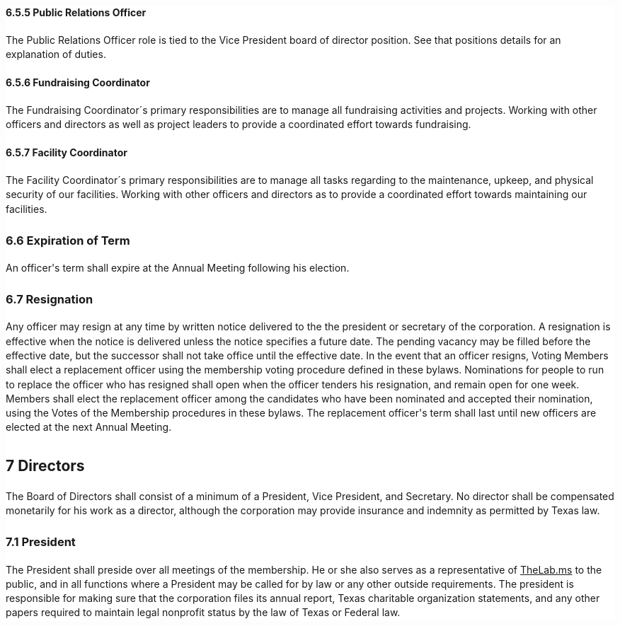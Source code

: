 #### 6.5.5 Public Relations Officer

The Public Relations Officer role is tied to the Vice President board of
director position. See that positions details for an explanation of
duties.

#### 6.5.6 Fundraising Coordinator

The Fundraising Coordinator´s primary responsibilities are to manage all 
fundraising activities and projects. Working with other officers and directors 
as well as project leaders to provide a coordinated effort towards fundraising.

#### 6.5.7 Facility Coordinator

The Facility Coordinator´s primary responsibilities are to manage all tasks 
regarding to the maintenance, upkeep, and physical security of our facilities. 
Working with other officers and directors as to provide a coordinated effort 
towards maintaining our facilities.

### 6.6 Expiration of Term

An officer&#39;s term shall expire at the Annual Meeting following his
election.

### 6.7 Resignation

Any officer may resign at any time by written notice delivered to the
the president or secretary of the corporation. A resignation is
effective when the notice is delivered unless the notice specifies a
future date. The pending vacancy may be filled before the effective
date, but the successor shall not take office until the effective date.
In the event that an officer resigns, Voting Members shall elect a
replacement officer using the membership voting procedure defined in
these bylaws. Nominations for people to run to replace the officer who
has resigned shall open when the officer tenders his resignation, and
remain open for one week. Members shall elect the replacement officer
among the candidates who have been nominated and accepted their
nomination, using the Votes of the Membership procedures in these
bylaws. The replacement officer&#39;s term shall last until new officers are
elected at the next Annual Meeting.

7 Directors
-----------

The Board of Directors shall consist of a minimum of a President, Vice
President, and Secretary. No director shall be compensated monetarily
for his work as a director, although the corporation may provide
insurance and indemnity as permitted by Texas law.

### 7.1 President

The President shall preside over all meetings of the membership. He or
she also serves as a representative of [TheLab.ms](https://thelab.ms)
to the public, and in all functions where a President may be called for
by law or any other outside requirements. The president is responsible
for making sure that the corporation files its annual report, Texas
charitable organization statements, and any other papers required to
maintain legal nonprofit status by the law of Texas or Federal law.
